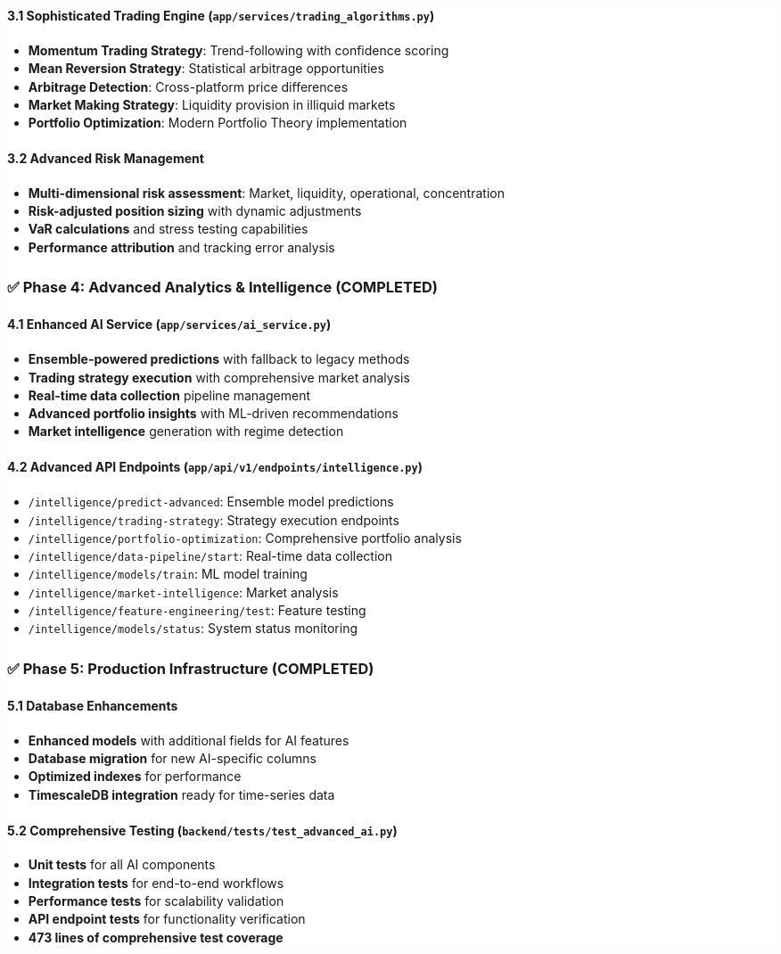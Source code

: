 #### 3.1 Sophisticated Trading Engine (`app/services/trading_algorithms.py`)
- **Momentum Trading Strategy**: Trend-following with confidence scoring
- **Mean Reversion Strategy**: Statistical arbitrage opportunities
- **Arbitrage Detection**: Cross-platform price differences
- **Market Making Strategy**: Liquidity provision in illiquid markets
- **Portfolio Optimization**: Modern Portfolio Theory implementation

#### 3.2 Advanced Risk Management
- **Multi-dimensional risk assessment**: Market, liquidity, operational, concentration
- **Risk-adjusted position sizing** with dynamic adjustments
- **VaR calculations** and stress testing capabilities
- **Performance attribution** and tracking error analysis

### ✅ **Phase 4: Advanced Analytics & Intelligence (COMPLETED)**

#### 4.1 Enhanced AI Service (`app/services/ai_service.py`)
- **Ensemble-powered predictions** with fallback to legacy methods
- **Trading strategy execution** with comprehensive market analysis
- **Real-time data collection** pipeline management
- **Advanced portfolio insights** with ML-driven recommendations
- **Market intelligence** generation with regime detection

#### 4.2 Advanced API Endpoints (`app/api/v1/endpoints/intelligence.py`)
- `/intelligence/predict-advanced`: Ensemble model predictions
- `/intelligence/trading-strategy`: Strategy execution endpoints
- `/intelligence/portfolio-optimization`: Comprehensive portfolio analysis
- `/intelligence/data-pipeline/start`: Real-time data collection
- `/intelligence/models/train`: ML model training
- `/intelligence/market-intelligence`: Market analysis
- `/intelligence/feature-engineering/test`: Feature testing
- `/intelligence/models/status`: System status monitoring

### ✅ **Phase 5: Production Infrastructure (COMPLETED)**

#### 5.1 Database Enhancements
- **Enhanced models** with additional fields for AI features
- **Database migration** for new AI-specific columns
- **Optimized indexes** for performance
- **TimescaleDB integration** ready for time-series data

#### 5.2 Comprehensive Testing (`backend/tests/test_advanced_ai.py`)
- **Unit tests** for all AI components
- **Integration tests** for end-to-end workflows
- **Performance tests** for scalability validation
- **API endpoint tests** for functionality verification
- **473 lines of comprehensive test coverage**
